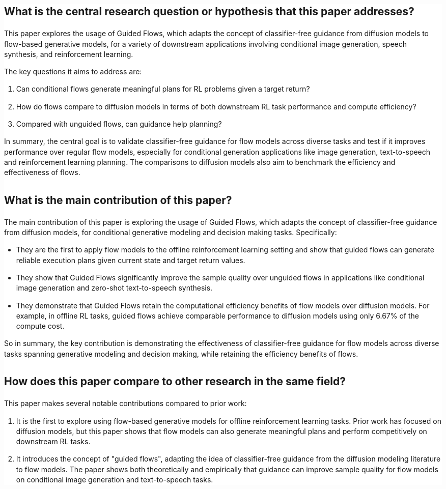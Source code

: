 
## What is the central research question or hypothesis that this paper addresses?

 This paper explores the usage of Guided Flows, which adapts the concept of classifier-free guidance from diffusion models to flow-based generative models, for a variety of downstream applications involving conditional image generation, speech synthesis, and reinforcement learning. 

The key questions it aims to address are:

1) Can conditional flows generate meaningful plans for RL problems given a target return?

2) How do flows compare to diffusion models in terms of both downstream RL task performance and compute efficiency? 

3) Compared with unguided flows, can guidance help planning?

In summary, the central goal is to validate classifier-free guidance for flow models across diverse tasks and test if it improves performance over regular flow models, especially for conditional generation applications like image generation, text-to-speech and reinforcement learning planning. The comparisons to diffusion models also aim to benchmark the efficiency and effectiveness of flows.


## What is the main contribution of this paper?

 The main contribution of this paper is exploring the usage of Guided Flows, which adapts the concept of classifier-free guidance from diffusion models, for conditional generative modeling and decision making tasks. Specifically:

- They are the first to apply flow models to the offline reinforcement learning setting and show that guided flows can generate reliable execution plans given current state and target return values. 

- They show that Guided Flows significantly improve the sample quality over unguided flows in applications like conditional image generation and zero-shot text-to-speech synthesis.

- They demonstrate that Guided Flows retain the computational efficiency benefits of flow models over diffusion models. For example, in offline RL tasks, guided flows achieve comparable performance to diffusion models using only 6.67% of the compute cost.

So in summary, the key contribution is demonstrating the effectiveness of classifier-free guidance for flow models across diverse tasks spanning generative modeling and decision making, while retaining the efficiency benefits of flows.


## How does this paper compare to other research in the same field?

 This paper makes several notable contributions compared to prior work:

1) It is the first to explore using flow-based generative models for offline reinforcement learning tasks. Prior work has focused on diffusion models, but this paper shows that flow models can also generate meaningful plans and perform competitively on downstream RL tasks. 

2) It introduces the concept of "guided flows", adapting the idea of classifier-free guidance from the diffusion modeling literature to flow models. The paper shows both theoretically and empirically that guidance can improve sample quality for flow models on conditional image generation and text-to-speech tasks.

